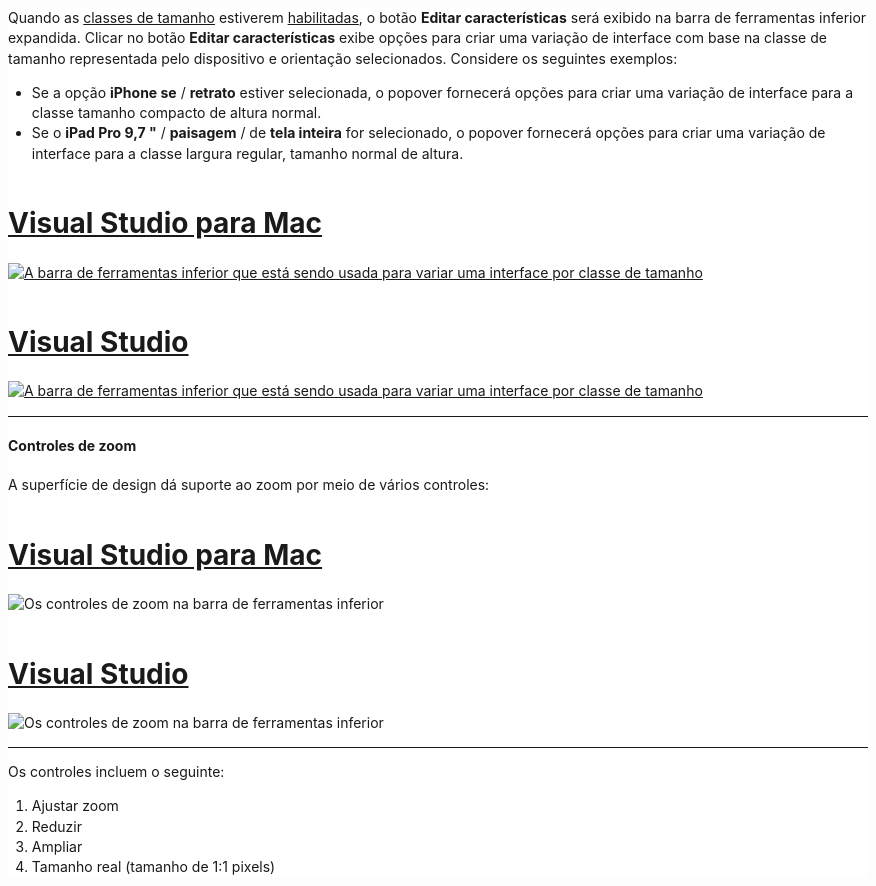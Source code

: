 Quando as [classes de tamanho](~/ios/user-interface/storyboards/unified-storyboards.md#size-classes) estiverem [habilitadas](~/ios/user-interface/storyboards/unified-storyboards.md#enabling-size-classes), o botão **Editar características** será exibido na barra de ferramentas inferior expandida.  Clicar no botão **Editar características** exibe opções para criar uma variação de interface com base na classe de tamanho representada pelo dispositivo e orientação selecionados. Considere os seguintes exemplos:

- Se a opção **iPhone se**  /  **retrato** estiver selecionada, o popover fornecerá opções para criar uma variação de interface para a classe tamanho compacto de altura normal. 
- Se o **iPad Pro 9,7 "**  /  **paisagem**  /  de **tela inteira** for selecionado, o popover fornecerá opções para criar uma variação de interface para a classe largura regular, tamanho normal de altura.

# <a name="visual-studio-for-mac"></a>[Visual Studio para Mac](#tab/macos)

[![A barra de ferramentas inferior que está sendo usada para variar uma interface por classe de tamanho](introduction-images/15-edittraitsbutton-vsmac.png "A barra de ferramentas inferior que está sendo usada para variar uma interface por classe de tamanho")](introduction-images/15-edittraitsbutton-vsmac-large.png#lightbox)

# <a name="visual-studio"></a>[Visual Studio](#tab/windows)

[![A barra de ferramentas inferior que está sendo usada para variar uma interface por classe de tamanho](introduction-images/15-edittraitsbutton-vs.png "A barra de ferramentas inferior que está sendo usada para variar uma interface por classe de tamanho")](introduction-images/15-edittraitsbutton-vs-large.png#lightbox)

-----

#### <a name="zoom-controls"></a>Controles de zoom

A superfície de design dá suporte ao zoom por meio de vários controles:

# <a name="visual-studio-for-mac"></a>[Visual Studio para Mac](#tab/macos)

![Os controles de zoom na barra de ferramentas inferior](introduction-images/16-zoomcontrols-vsmac.png "Os controles de zoom na barra de ferramentas inferior")

# <a name="visual-studio"></a>[Visual Studio](#tab/windows)

![Os controles de zoom na barra de ferramentas inferior](introduction-images/16-zoomcontrols-vs.png "Os controles de zoom na barra de ferramentas inferior")

-----

Os controles incluem o seguinte:

1. Ajustar zoom
2. Reduzir
3. Ampliar
4. Tamanho real (tamanho de 1:1 pixels)
